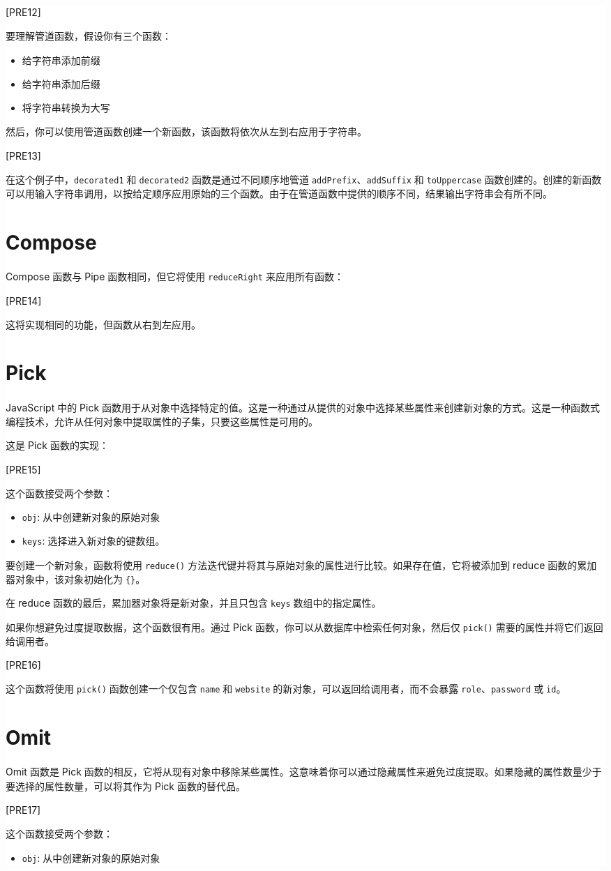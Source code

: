 [PRE12]

要理解管道函数，假设你有三个函数：

+   给字符串添加前缀

+   给字符串添加后缀

+   将字符串转换为大写

然后，你可以使用管道函数创建一个新函数，该函数将依次从左到右应用于字符串。

[PRE13]

在这个例子中，`decorated1` 和 `decorated2` 函数是通过不同顺序地管道 `addPrefix`、`addSuffix` 和 `toUppercase` 函数创建的。创建的新函数可以用输入字符串调用，以按给定顺序应用原始的三个函数。由于在管道函数中提供的顺序不同，结果输出字符串会有所不同。

# Compose

Compose 函数与 Pipe 函数相同，但它将使用 `reduceRight` 来应用所有函数：

[PRE14]

这将实现相同的功能，但函数从右到左应用。

# Pick

JavaScript 中的 Pick 函数用于从对象中选择特定的值。这是一种通过从提供的对象中选择某些属性来创建新对象的方式。这是一种函数式编程技术，允许从任何对象中提取属性的子集，只要这些属性是可用的。

这是 Pick 函数的实现：

[PRE15]

这个函数接受两个参数：

+   `obj`: 从中创建新对象的原始对象

+   `keys`: 选择进入新对象的键数组。

要创建一个新对象，函数将使用 `reduce()` 方法迭代键并将其与原始对象的属性进行比较。如果存在值，它将被添加到 reduce 函数的累加器对象中，该对象初始化为 `{}`。

在 reduce 函数的最后，累加器对象将是新对象，并且只包含 `keys` 数组中的指定属性。

如果你想避免过度提取数据，这个函数很有用。通过 Pick 函数，你可以从数据库中检索任何对象，然后仅 `pick()` 需要的属性并将它们返回给调用者。

[PRE16]

这个函数将使用 `pick()` 函数创建一个仅包含 `name` 和 `website` 的新对象，可以返回给调用者，而不会暴露 `role`、`password` 或 `id`。

# Omit

Omit 函数是 Pick 函数的相反，它将从现有对象中移除某些属性。这意味着你可以通过隐藏属性来避免过度提取。如果隐藏的属性数量少于要选择的属性数量，可以将其作为 Pick 函数的替代品。

[PRE17]

这个函数接受两个参数：

+   `obj`: 从中创建新对象的原始对象

